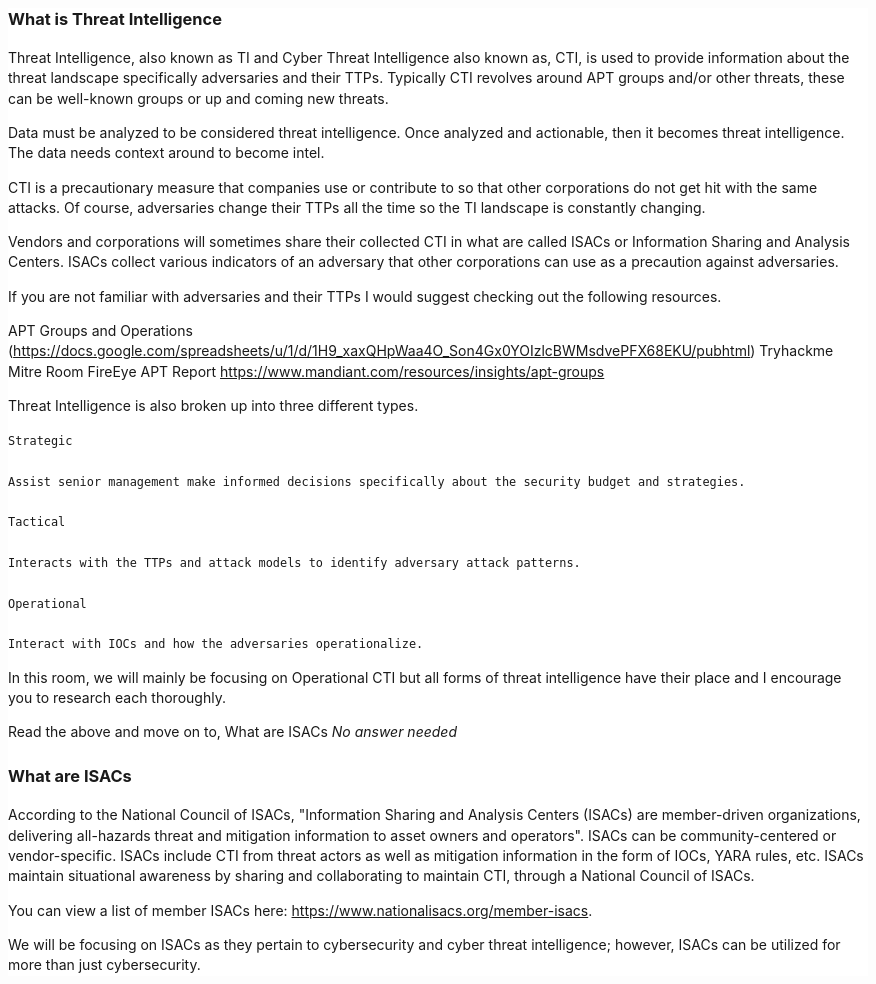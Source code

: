 ###  What is Threat Intelligence 

Threat Intelligence, also known as TI and Cyber Threat Intelligence also known as, CTI, is used to provide information about the threat landscape specifically adversaries and their TTPs. Typically CTI revolves around APT groups and/or other threats, these can be well-known groups or up and coming new threats.

Data must be analyzed to be considered threat intelligence. Once analyzed and actionable, then it becomes threat intelligence. The data needs context around to become intel.

CTI is a precautionary measure that companies use or contribute to so that other corporations do not get hit with the same attacks. Of course, adversaries change their TTPs all the time so the TI landscape is constantly changing.

Vendors and corporations will sometimes share their collected CTI in what are called ISACs or Information Sharing and Analysis Centers. ISACs collect various indicators of an adversary that other corporations can use as a precaution against adversaries.

If you are not familiar with adversaries and their TTPs I would suggest checking out the following resources.

APT Groups and Operations (https://docs.google.com/spreadsheets/u/1/d/1H9_xaxQHpWaa4O_Son4Gx0YOIzlcBWMsdvePFX68EKU/pubhtml)
    Tryhackme Mitre Room
    FireEye APT Report https://www.mandiant.com/resources/insights/apt-groups

Threat Intelligence is also broken up into three different types.

    Strategic

	Assist senior management make informed decisions specifically about the security budget and strategies.

    Tactical

	Interacts with the TTPs and attack models to identify adversary attack patterns.

    Operational

	Interact with IOCs and how the adversaries operationalize.

In this room, we will mainly be focusing on Operational CTI but all forms of threat intelligence have their place and I encourage you to research each thoroughly.


Read the above and move on to, What are ISACs *No answer needed*

###  What are ISACs 



According to the National Council of ISACs, "Information Sharing and Analysis Centers (ISACs) are member-driven organizations, delivering all-hazards threat and mitigation information to asset owners and operators". ISACs can be community-centered or vendor-specific. ISACs include CTI from threat actors as well as mitigation information in the form of IOCs, YARA rules, etc. ISACs maintain situational awareness by sharing and collaborating to maintain CTI, through a National Council of ISACs.

You can view a list of member ISACs here: https://www.nationalisacs.org/member-isacs.

We will be focusing on ISACs as they pertain to cybersecurity and cyber threat intelligence; however, ISACs can be utilized for more than just cybersecurity.

